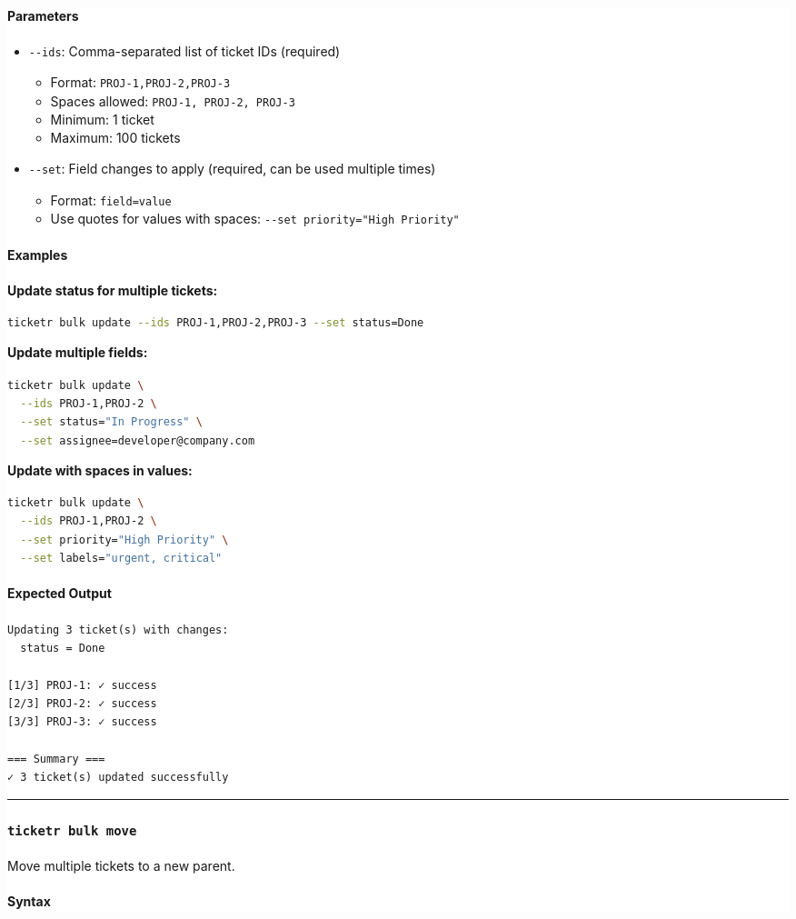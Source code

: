 #### Parameters

- `--ids`: Comma-separated list of ticket IDs (required)
  - Format: `PROJ-1,PROJ-2,PROJ-3`
  - Spaces allowed: `PROJ-1, PROJ-2, PROJ-3`
  - Minimum: 1 ticket
  - Maximum: 100 tickets

- `--set`: Field changes to apply (required, can be used multiple times)
  - Format: `field=value`
  - Use quotes for values with spaces: `--set priority="High Priority"`

#### Examples

**Update status for multiple tickets:**
```bash
ticketr bulk update --ids PROJ-1,PROJ-2,PROJ-3 --set status=Done
```

**Update multiple fields:**
```bash
ticketr bulk update \
  --ids PROJ-1,PROJ-2 \
  --set status="In Progress" \
  --set assignee=developer@company.com
```

**Update with spaces in values:**
```bash
ticketr bulk update \
  --ids PROJ-1,PROJ-2 \
  --set priority="High Priority" \
  --set labels="urgent, critical"
```

#### Expected Output

```
Updating 3 ticket(s) with changes:
  status = Done

[1/3] PROJ-1: ✓ success
[2/3] PROJ-2: ✓ success
[3/3] PROJ-3: ✓ success

=== Summary ===
✓ 3 ticket(s) updated successfully
```

---

### `ticketr bulk move`

Move multiple tickets to a new parent.

#### Syntax
